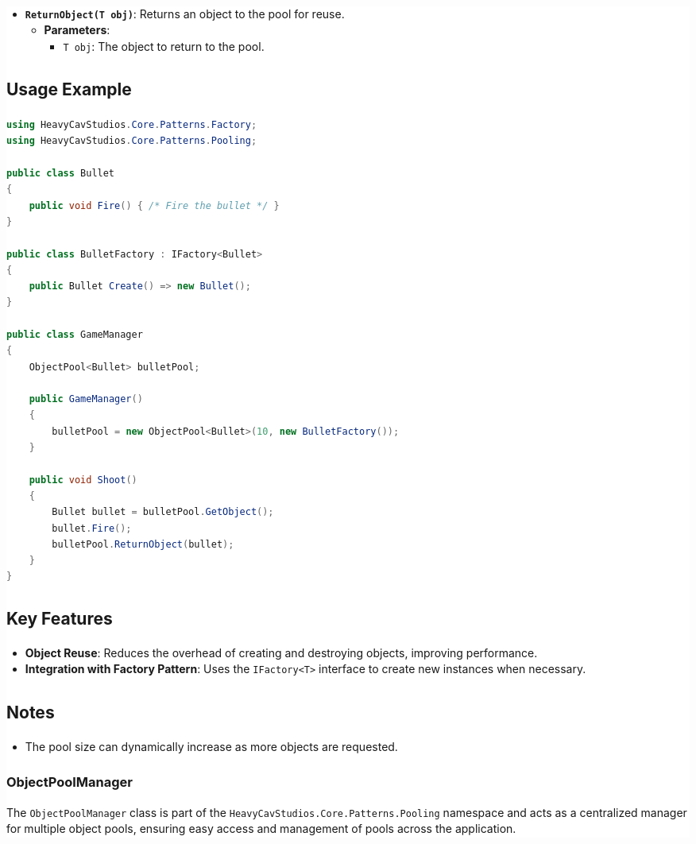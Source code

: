 - **`ReturnObject(T obj)`**: Returns an object to the pool for reuse.
  - **Parameters**:
    - `T obj`: The object to return to the pool.

## **Usage Example**
```csharp
using HeavyCavStudios.Core.Patterns.Factory;
using HeavyCavStudios.Core.Patterns.Pooling;

public class Bullet
{
    public void Fire() { /* Fire the bullet */ }
}

public class BulletFactory : IFactory<Bullet>
{
    public Bullet Create() => new Bullet();
}

public class GameManager
{
    ObjectPool<Bullet> bulletPool;

    public GameManager()
    {
        bulletPool = new ObjectPool<Bullet>(10, new BulletFactory());
    }

    public void Shoot()
    {
        Bullet bullet = bulletPool.GetObject();
        bullet.Fire();
        bulletPool.ReturnObject(bullet);
    }
}
```

## **Key Features**
- **Object Reuse**: Reduces the overhead of creating and destroying objects, improving performance.
- **Integration with Factory Pattern**: Uses the `IFactory<T>` interface to create new instances when necessary.

## **Notes**
- The pool size can dynamically increase as more objects are requested.

### ObjectPoolManager

The `ObjectPoolManager` class is part of the `HeavyCavStudios.Core.Patterns.Pooling` namespace and acts as a centralized manager for multiple object pools, ensuring easy access and management of pools across the application.
